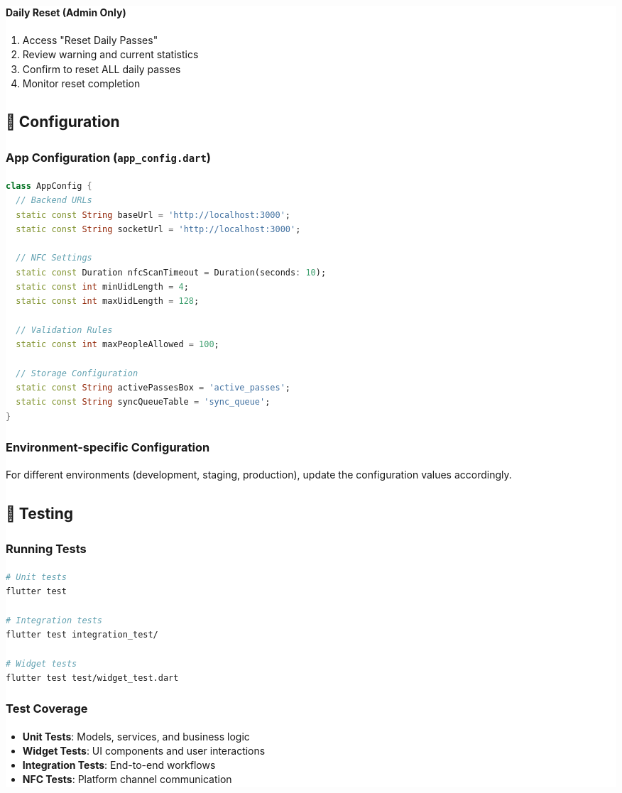 #### Daily Reset (Admin Only)
1. Access "Reset Daily Passes"
2. Review warning and current statistics
3. Confirm to reset ALL daily passes
4. Monitor reset completion

## 🔧 Configuration

### App Configuration (`app_config.dart`)

```dart
class AppConfig {
  // Backend URLs
  static const String baseUrl = 'http://localhost:3000';
  static const String socketUrl = 'http://localhost:3000';
  
  // NFC Settings
  static const Duration nfcScanTimeout = Duration(seconds: 10);
  static const int minUidLength = 4;
  static const int maxUidLength = 128;
  
  // Validation Rules
  static const int maxPeopleAllowed = 100;
  
  // Storage Configuration
  static const String activePassesBox = 'active_passes';
  static const String syncQueueTable = 'sync_queue';
}
```

### Environment-specific Configuration

For different environments (development, staging, production), update the configuration values accordingly.

## 🧪 Testing

### Running Tests
```bash
# Unit tests
flutter test

# Integration tests
flutter test integration_test/

# Widget tests
flutter test test/widget_test.dart
```

### Test Coverage
- **Unit Tests**: Models, services, and business logic
- **Widget Tests**: UI components and user interactions
- **Integration Tests**: End-to-end workflows
- **NFC Tests**: Platform channel communication

